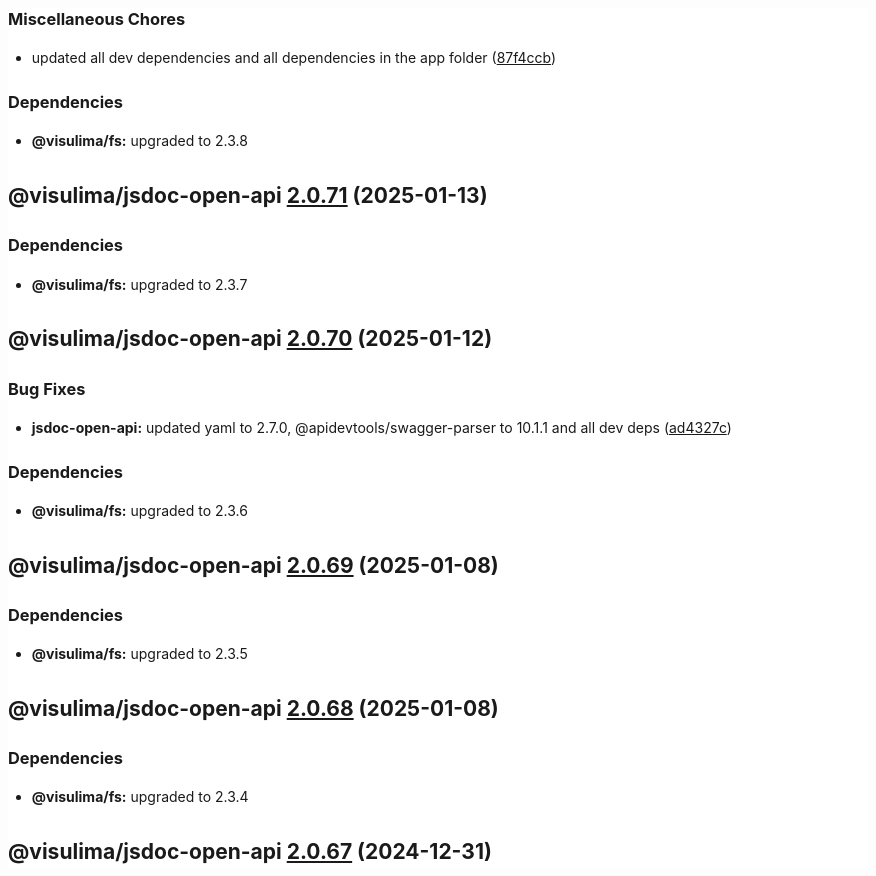 ### Miscellaneous Chores

* updated all dev dependencies and all dependencies in the app folder ([87f4ccb](https://github.com/visulima/visulima/commit/87f4ccbf9f7900ec5b56f3c1477bc4a0ef571bcf))


### Dependencies

* **@visulima/fs:** upgraded to 2.3.8

## @visulima/jsdoc-open-api [2.0.71](https://github.com/visulima/visulima/compare/@visulima/jsdoc-open-api@2.0.70...@visulima/jsdoc-open-api@2.0.71) (2025-01-13)


### Dependencies

* **@visulima/fs:** upgraded to 2.3.7

## @visulima/jsdoc-open-api [2.0.70](https://github.com/visulima/visulima/compare/@visulima/jsdoc-open-api@2.0.69...@visulima/jsdoc-open-api@2.0.70) (2025-01-12)

### Bug Fixes

* **jsdoc-open-api:** updated yaml to 2.7.0, @apidevtools/swagger-parser to 10.1.1 and all dev deps ([ad4327c](https://github.com/visulima/visulima/commit/ad4327c3b8251c09312f3d0a2243d133242f0d59))


### Dependencies

* **@visulima/fs:** upgraded to 2.3.6

## @visulima/jsdoc-open-api [2.0.69](https://github.com/visulima/visulima/compare/@visulima/jsdoc-open-api@2.0.68...@visulima/jsdoc-open-api@2.0.69) (2025-01-08)


### Dependencies

* **@visulima/fs:** upgraded to 2.3.5

## @visulima/jsdoc-open-api [2.0.68](https://github.com/visulima/visulima/compare/@visulima/jsdoc-open-api@2.0.67...@visulima/jsdoc-open-api@2.0.68) (2025-01-08)


### Dependencies

* **@visulima/fs:** upgraded to 2.3.4

## @visulima/jsdoc-open-api [2.0.67](https://github.com/visulima/visulima/compare/@visulima/jsdoc-open-api@2.0.66...@visulima/jsdoc-open-api@2.0.67) (2024-12-31)
